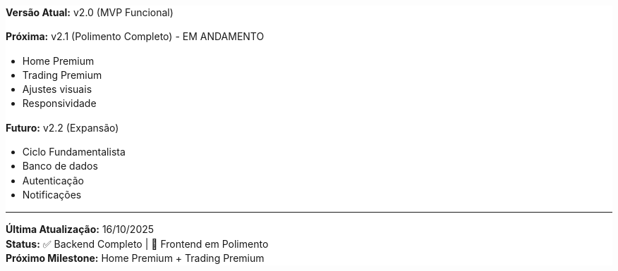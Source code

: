 **Versão Atual:** v2.0 (MVP Funcional)

**Próxima:** v2.1 (Polimento Completo) - EM ANDAMENTO
- Home Premium
- Trading Premium
- Ajustes visuais
- Responsividade

**Futuro:** v2.2 (Expansão)
- Ciclo Fundamentalista
- Banco de dados
- Autenticação
- Notificações

---

**Última Atualização:** 16/10/2025  
**Status:** ✅ Backend Completo | 🚧 Frontend em Polimento  
**Próximo Milestone:** Home Premium + Trading Premium